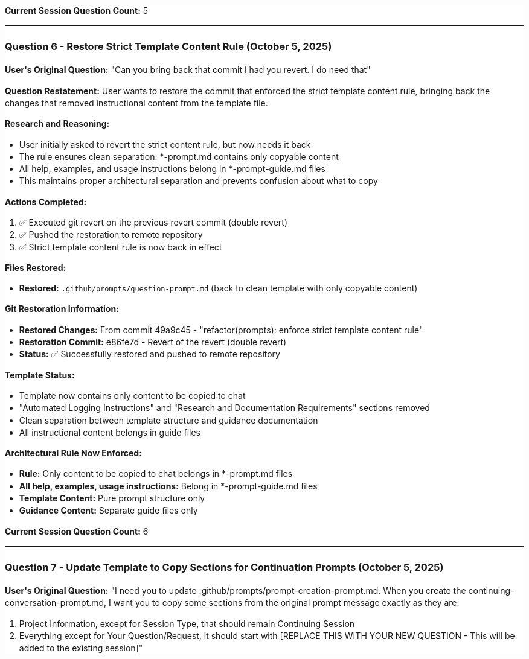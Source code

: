 **Current Session Question Count:** 5

---

### Question 6 - Restore Strict Template Content Rule (October 5, 2025)
**User's Original Question:** "Can you bring back that commit I had you revert. I do need that"

**Question Restatement:** User wants to restore the commit that enforced the strict template content rule, bringing back the changes that removed instructional content from the template file.

**Research and Reasoning:**
- User initially asked to revert the strict content rule, but now needs it back
- The rule ensures clean separation: *-prompt.md contains only copyable content
- All help, examples, and usage instructions belong in *-prompt-guide.md files
- This maintains proper architectural separation and prevents confusion about what to copy

**Actions Completed:**
1. ✅ Executed git revert on the previous revert commit (double revert)
2. ✅ Pushed the restoration to remote repository
3. ✅ Strict template content rule is now back in effect

**Files Restored:**
- **Restored:** `.github/prompts/question-prompt.md` (back to clean template with only copyable content)

**Git Restoration Information:**
- **Restored Changes:** From commit 49a9c45 - "refactor(prompts): enforce strict template content rule"
- **Restoration Commit:** e86fe7d - Revert of the revert (double revert)
- **Status:** ✅ Successfully restored and pushed to remote repository

**Template Status:**
- Template now contains only content to be copied to chat
- "Automated Logging Instructions" and "Research and Documentation Requirements" sections removed
- Clean separation between template structure and guidance documentation
- All instructional content belongs in guide files

**Architectural Rule Now Enforced:**
- **Rule:** Only content to be copied to chat belongs in *-prompt.md files
- **All help, examples, usage instructions:** Belong in *-prompt-guide.md files
- **Template Content:** Pure prompt structure only
- **Guidance Content:** Separate guide files only

**Current Session Question Count:** 6

---

### Question 7 - Update Template to Copy Sections for Continuation Prompts (October 5, 2025)
**User's Original Question:** "I need you to update .github/prompts/prompt-creation-prompt.md. When you create the continuing-conversation-prompt.md, I want you to copy some sections from the original prompt message exactly as they are.
1. Project Information, except for Session Type, that should remain Continuing Session
2. Everything except for Your Question/Request, it should start with [REPLACE THIS WITH YOUR NEW QUESTION - This will be added to the existing session]"
